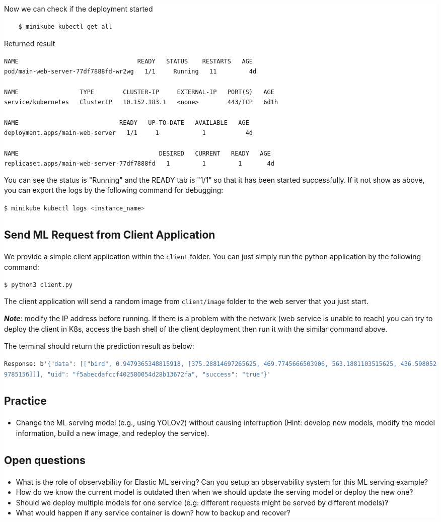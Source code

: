 Now we can check if the deployment started

```bash
    $ minikube kubectl get all
```
Returned result
```
NAME                                 READY   STATUS    RESTARTS   AGE
pod/main-web-server-77df7888fd-wr2wg   1/1     Running   11         4d

NAME                 TYPE        CLUSTER-IP     EXTERNAL-IP   PORT(S)   AGE
service/kubernetes   ClusterIP   10.152.183.1   <none>        443/TCP   6d1h

NAME                            READY   UP-TO-DATE   AVAILABLE   AGE
deployment.apps/main-web-server   1/1     1            1           4d

NAME                                       DESIRED   CURRENT   READY   AGE
replicaset.apps/main-web-server-77df7888fd   1         1         1       4d
```
You can see the status is "Running" and the READY tab is "1/1" so that it has been started successfully.
If it not show as above, you can export the logs by the following command for debugging:

```bash
$ minikube kubectl logs <instance_name>
```
## **Send ML Request from Client Application**
We provide a simple client application within the `client` folder. You can just simply run the python application by the following command:
```bash
$ python3 client.py
```
The client application will send a random image from `client/image` folder to the web server that you just start.

***Note***: modify the IP address before running. If there is a problem with the network (web service is unable to reach) you can try to deploy the client in K8s, access the bash shell of the client deployment then run it with the similar command above.

The terminal should return the prediction result as below:

```bash
Response: b'{"data": [["bird", 0.9479365348815918, [375.28814697265625, 469.7745666503906, 563.1881103515625, 436.5980529785156]]], "uid": "f5abecdafccf402580054d28b13672fa", "success": "true"}'
```

## Practice
- Change the ML serving model (e.g., using YOLOv2) without causing interruption (Hint: develop new models, modify the model information, build a new image, and redeploy the service). 

## Open questions
- What is the role of observability for Elastic ML serving? Can you setup an observability system for this ML serving example?
- How do we know the current model is outdated then when we should update the serving model or deploy the new one?
- Should we deploy multiple models for one service (e.g: different requests might be served by different models)?
- What would happen if any service container is down? how to backup and recover?
